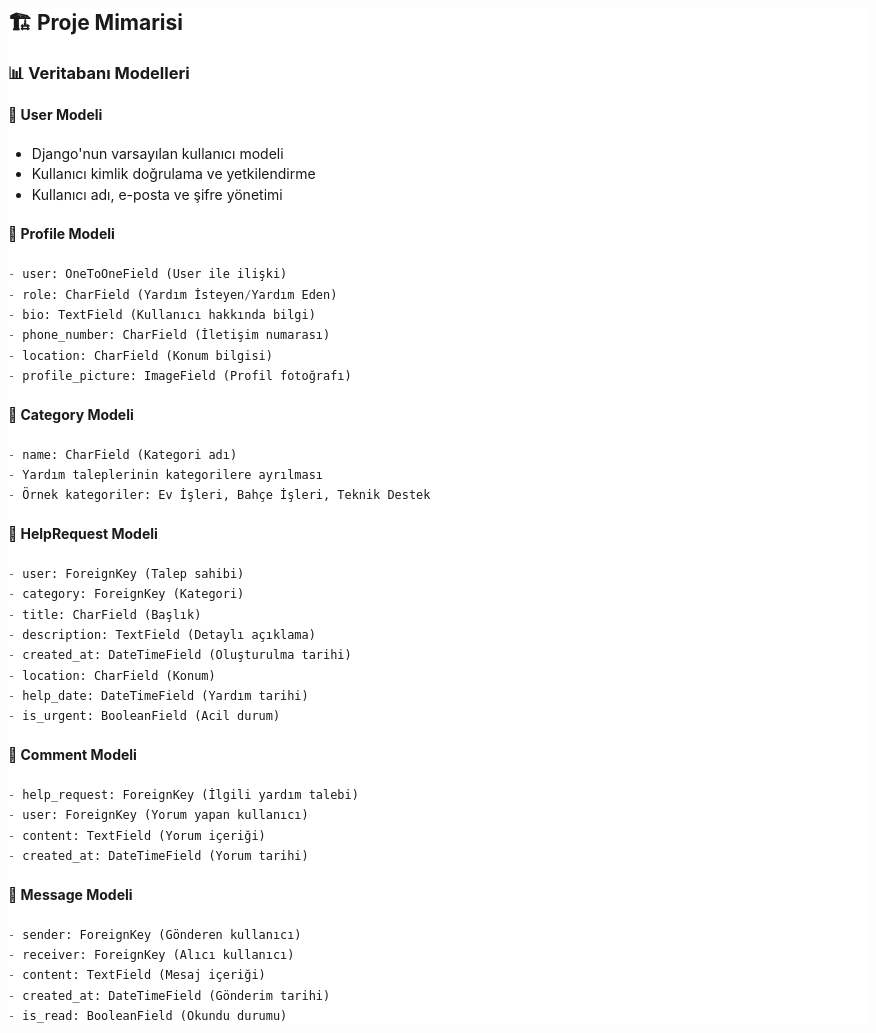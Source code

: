 ## 🏗️ Proje Mimarisi

### 📊 Veritabanı Modelleri

#### 👤 User Modeli
- Django'nun varsayılan kullanıcı modeli
- Kullanıcı kimlik doğrulama ve yetkilendirme
- Kullanıcı adı, e-posta ve şifre yönetimi

#### 👤 Profile Modeli
```python
- user: OneToOneField (User ile ilişki)
- role: CharField (Yardım İsteyen/Yardım Eden)
- bio: TextField (Kullanıcı hakkında bilgi)
- phone_number: CharField (İletişim numarası)
- location: CharField (Konum bilgisi)
- profile_picture: ImageField (Profil fotoğrafı)
```

#### 📂 Category Modeli
```python
- name: CharField (Kategori adı)
- Yardım taleplerinin kategorilere ayrılması
- Örnek kategoriler: Ev İşleri, Bahçe İşleri, Teknik Destek
```

#### 📝 HelpRequest Modeli
```python
- user: ForeignKey (Talep sahibi)
- category: ForeignKey (Kategori)
- title: CharField (Başlık)
- description: TextField (Detaylı açıklama)
- created_at: DateTimeField (Oluşturulma tarihi)
- location: CharField (Konum)
- help_date: DateTimeField (Yardım tarihi)
- is_urgent: BooleanField (Acil durum)
```

#### 💬 Comment Modeli
```python
- help_request: ForeignKey (İlgili yardım talebi)
- user: ForeignKey (Yorum yapan kullanıcı)
- content: TextField (Yorum içeriği)
- created_at: DateTimeField (Yorum tarihi)
```

#### 📨 Message Modeli
```python
- sender: ForeignKey (Gönderen kullanıcı)
- receiver: ForeignKey (Alıcı kullanıcı)
- content: TextField (Mesaj içeriği)
- created_at: DateTimeField (Gönderim tarihi)
- is_read: BooleanField (Okundu durumu)
```
